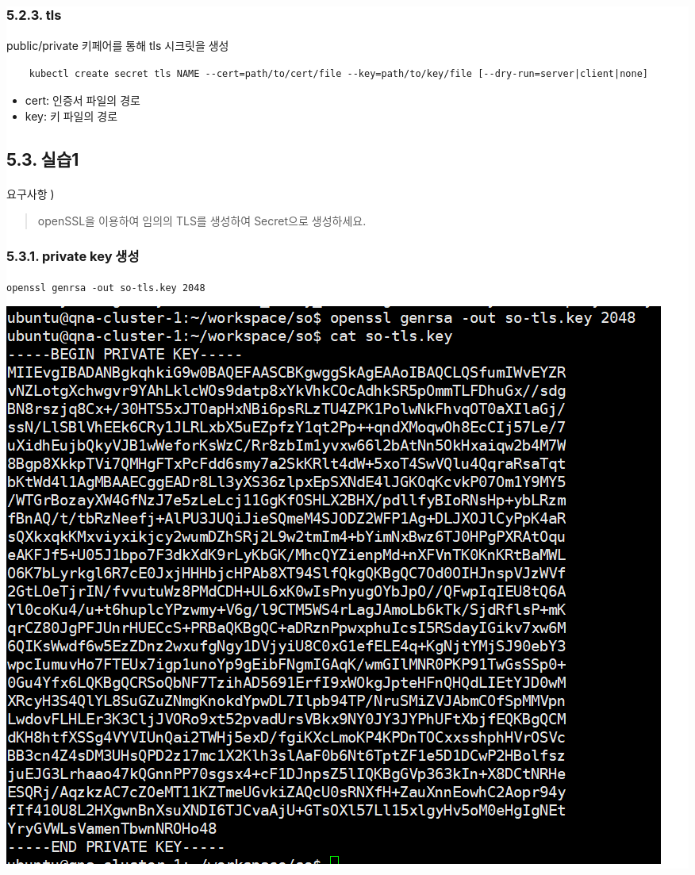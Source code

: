 ### 5.2.3. tls

public/private 키페어를 통해 tls 시크릿을 생성

        kubectl create secret tls NAME --cert=path/to/cert/file --key=path/to/key/file [--dry-run=server|client|none]

- cert: 인증서 파일의 경로
- key: 키 파일의 경로

## 5.3. 실습1

요구사항 )
>openSSL을 이용하여 임의의 TLS를 생성하여 Secret으로 생성하세요.

### 5.3.1. private key 생성
    
    openssl genrsa -out so-tls.key 2048

![alt text](image-27.png)
